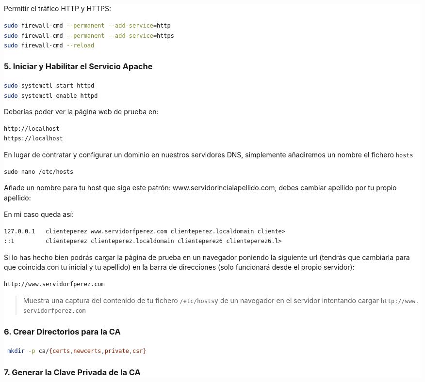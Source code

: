 Permitir el tráfico HTTP y HTTPS:

```bash
sudo firewall-cmd --permanent --add-service=http
sudo firewall-cmd --permanent --add-service=https
sudo firewall-cmd --reload
```

### **5. Iniciar y Habilitar el Servicio Apache**

```bash
sudo systemctl start httpd
sudo systemctl enable httpd
```

Deberías poder ver la página web de prueba en:

```
http://localhost
https://localhost
```



En lugar de contratar y configurar un dominio en nuestros servidores DNS, simplemente añadiremos un nombre el fichero `hosts`

```
sudo nano /etc/hosts
```

Añade un nombre para tu host que siga este patrón: www.servidorincialapellido.com, debes cambiar apellido por tu propio apellido:

En mi caso queda así:

```
127.0.0.1   clienteperez www.servidorfperez.com clienteperez.localdomain cliente>
::1         clienteperez clienteperez.localdomain clienteperez6 clienteperez6.l>
```

Si lo has hecho bien podrás cargar la página de prueba en un navegador poniendo la siguiente url (tendrás que cambiarla para que coincida con tu inicial y tu apellido) en la barra de direcciones (solo funcionará desde el propio servidor):

```
http://www.servidorfperez.com
```


> Muestra una captura del contenido de tu fichero `/etc/hosts`y de un navegador en el servidor intentando cargar `http://www.servidorfperez.com`

### **6. Crear Directorios para la CA**

```bash
 mkdir -p ca/{certs,newcerts,private,csr}
```



### **7. Generar la Clave Privada de la CA**
